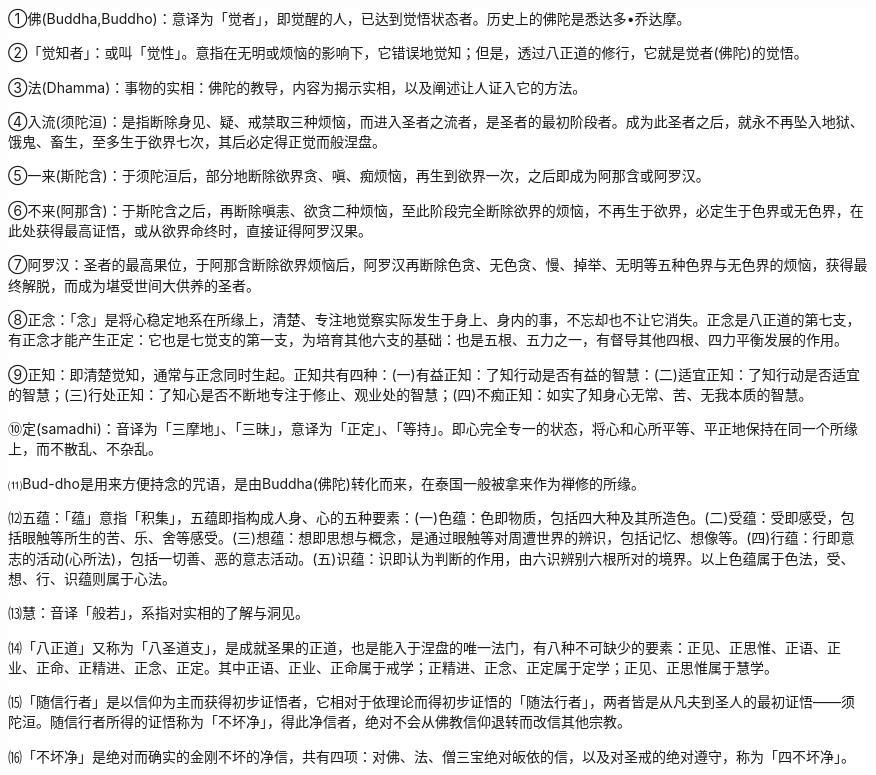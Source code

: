 ①佛(Buddha,Buddho)：意译为「觉者」，即觉醒的人，已达到觉悟状态者。历史上的佛陀是悉达多•乔达摩。

②「觉知者」：或叫「觉性」。意指在无明或烦恼的影响下，它错误地觉知；但是，透过八正道的修行，它就是觉者(佛陀)的觉悟。

③法(Dhamma)：事物的实相：佛陀的教导，内容为揭示实相，以及阐述让人证入它的方法。

④入流(须陀洹)：是指断除身见、疑、戒禁取三种烦恼，而进入圣者之流者，是圣者的最初阶段者。成为此圣者之后，就永不再坠入地狱、饿鬼、畜生，至多生于欲界七次，其后必定得正觉而般涅盘。

⑤一来(斯陀含)：于须陀洹后，部分地断除欲界贪、嗔、痴烦恼，再生到欲界一次，之后即成为阿那含或阿罗汉。

⑥不来(阿那含)：于斯陀含之后，再断除嗔恚、欲贪二种烦恼，至此阶段完全断除欲界的烦恼，不再生于欲界，必定生于色界或无色界，在此处获得最高证悟，或从欲界命终时，直接证得阿罗汉果。

⑦阿罗汉：圣者的最高果位，于阿那含断除欲界烦恼后，阿罗汉再断除色贪、无色贪、慢、掉举、无明等五种色界与无色界的烦恼，获得最终解脱，而成为堪受世间大供养的圣者。

⑧正念：「念」是将心稳定地系在所缘上，清楚、专注地觉察实际发生于身上、身内的事，不忘却也不让它消失。正念是八正道的第七支，有正念才能产生正定：它也是七觉支的第一支，为培育其他六支的基础：也是五根、五力之一，有督导其他四根、四力平衡发展的作用。

⑨正知：即清楚觉知，通常与正念同时生起。正知共有四种：(一)有益正知：了知行动是否有益的智慧：(二)适宜正知：了知行动是否适宜的智慧；(三)行处正知：了知心是否不断地专注于修止、观业处的智慧；(四)不痴正知：如实了知身心无常、苦、无我本质的智慧。

⑩定(samadhi)：音译为「三摩地」、「三昧」，意译为「正定」、「等持」。即心完全专一的状态，将心和心所平等、平正地保持在同一个所缘上，而不散乱、不杂乱。

⑾Bud-dho是用来方便持念的咒语，是由Buddha(佛陀)转化而来，在泰国一般被拿来作为禅修的所缘。

⑿五蕴：「蕴」意指「积集」，五蕴即指构成人身、心的五种要素：(一)色蕴：色即物质，包括四大种及其所造色。(二)受蕴：受即感受，包括眼触等所生的苦、乐、舍等感受。(三)想蕴：想即思想与概念，是通过眼触等对周遭世界的辨识，包括记忆、想像等。(四)行蕴：行即意志的活动(心所法)，包括一切善、恶的意志活动。(五)识蕴：识即认为判断的作用，由六识辨别六根所对的境界。以上色蕴属于色法，受、想、行、识蕴则属于心法。

⒀慧：音译「般若」，系指对实相的了解与洞见。

⒁「八正道」又称为「八圣道支」，是成就圣果的正道，也是能入于涅盘的唯一法门，有八种不可缺少的要素：正见、正思惟、正语、正业、正命、正精进、正念、正定。其中正语、正业、正命属于戒学；正精进、正念、正定属于定学；正见、正思惟属于慧学。

⒂「随信行者」是以信仰为主而获得初步证悟者，它相对于依理论而得初步证悟的「随法行者」，两者皆是从凡夫到圣人的最初证悟——须陀洹。随信行者所得的证悟称为「不坏净」，得此净信者，绝对不会从佛教信仰退转而改信其他宗教。

⒃「不坏净」是绝对而确实的金刚不坏的净信，共有四项：对佛、法、僧三宝绝对皈依的信，以及对圣戒的绝对遵守，称为「四不坏净」。

 
